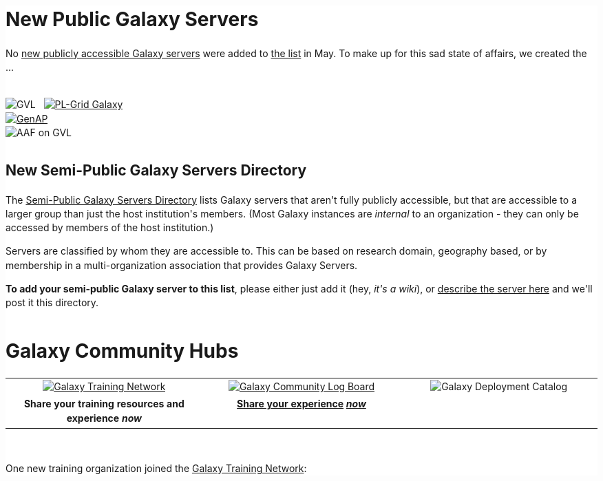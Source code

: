 
# New Public Galaxy Servers

No [new publicly accessible Galaxy servers](/src/use/index.md) were added to [the list](/src/use/index.md) in May.  To make up for this sad state of affairs, we created the ...

<div class='right'><br />
<div class='center'>
<img src="/src/images/logos/gvl-300.png" alt="GVL" width="80" /> &nbsp; <a href='https://galaxy.plgrid.pl'><img src="/src/use/archive/pl-grid/pl-grid-logo.png" alt="PL-Grid Galaxy" width="80" /></a><br />
<a href='https://www.genap.ca/'><img src="/src/use/genap/genap-logo-trans-250.png" alt="GenAP" width="120" /></a><br />
<img src="/src/galaxy-services/AAF_Logo_wide.png" alt="AAF on GVL" width="200" />
</div></div>

## New Semi-Public Galaxy Servers Directory

The [Semi-Public Galaxy Servers Directory](/src/use/index.md) lists Galaxy servers that aren't fully publicly accessible, but that are accessible to a larger group than just the host institution's members.  (Most Galaxy instances are *internal* to an organization - they can only be accessed by members of the host institution.)

Servers are classified by whom they are accessible to.  This can be based on research domain, geography based, or by membership in a multi-organization association that provides Galaxy Servers. 

**To add your semi-public Galaxy server to this list**, please either just add it (hey, *it's a wiki*), or [describe the server here](https://docs.google.com/forms/d/e/1FAIpQLSd4xzUP3pSYjTHiLoRE10zSJbplDVW7EbGy8EJ9JS0yy2SySg/viewform) and we'll post it this directory.

# Galaxy Community Hubs

<table>
  <tr>
    <td style=" text-align: center; border: none; width: 20%;"> <a href='https://training.galaxyproject.org/'><img src="/src/images/galaxy-logos/GTNLogo300.png" alt="Galaxy Training Network" height="100" /></a> </td>
    <td style=" text-align: center; border: none; width: 20%;"> <a href='/src/blog/index.md'><img src="/src/images/logos/LogBoardWText200.png" alt="Galaxy Community Log Board" height="100" /></a> </td>
    <td style=" text-align: center; border: none; width: 20%;"> <img src="/src/images/logos/GalaxyDeploymentCatalog200.png" alt="Galaxy Deployment Catalog" height="100" /> </td>
  </tr>
  <tr>
    <td style=" text-align: center; vertical-align: top; border: none;"> <strong>Share your training resources and experience <em>now</em> </strong> </td>
    <td style=" text-align: center; vertical-align: top; border: none;"> <strong><a href='/src/blog/index.md'>Share your experience</a> <em><a href='/src/blog/index.md'>now</a></em> </strong> </td>
    <td style=" text-align: center; vertical-align: top; border: none;"> <strong> </strong> </td>
  </tr>
</table>

<br />

One new training organization joined the [Galaxy Training Network](https://training.galaxyproject.org/):
